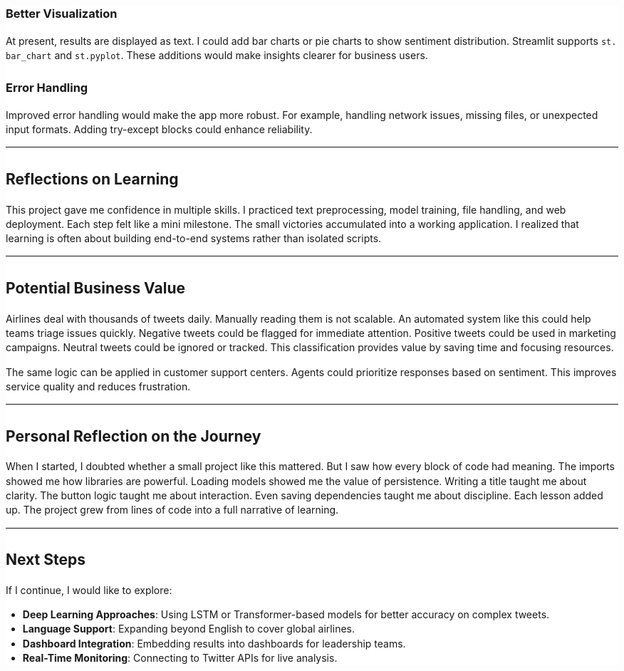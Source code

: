### Better Visualization

At present, results are displayed as text. I could add bar charts or pie charts to show sentiment distribution. Streamlit supports `st.bar_chart` and `st.pyplot`. These additions would make insights clearer for business users.

### Error Handling

Improved error handling would make the app more robust. For example, handling network issues, missing files, or unexpected input formats. Adding try-except blocks could enhance reliability.

---

## Reflections on Learning

This project gave me confidence in multiple skills. I practiced text preprocessing, model training, file handling, and web deployment. Each step felt like a mini milestone. The small victories accumulated into a working application. I realized that learning is often about building end-to-end systems rather than isolated scripts.

---

## Potential Business Value

Airlines deal with thousands of tweets daily. Manually reading them is not scalable. An automated system like this could help teams triage issues quickly. Negative tweets could be flagged for immediate attention. Positive tweets could be used in marketing campaigns. Neutral tweets could be ignored or tracked. This classification provides value by saving time and focusing resources.

The same logic can be applied in customer support centers. Agents could prioritize responses based on sentiment. This improves service quality and reduces frustration.

---

## Personal Reflection on the Journey

When I started, I doubted whether a small project like this mattered. But I saw how every block of code had meaning. The imports showed me how libraries are powerful. Loading models showed me the value of persistence. Writing a title taught me about clarity. The button logic taught me about interaction. Even saving dependencies taught me about discipline. Each lesson added up. The project grew from lines of code into a full narrative of learning.

---

## Next Steps

If I continue, I would like to explore:

- **Deep Learning Approaches**: Using LSTM or Transformer-based models for better accuracy on complex tweets.
- **Language Support**: Expanding beyond English to cover global airlines.
- **Dashboard Integration**: Embedding results into dashboards for leadership teams.
- **Real-Time Monitoring**: Connecting to Twitter APIs for live analysis.
